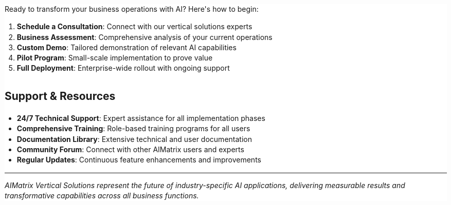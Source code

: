 Ready to transform your business operations with AI? Here's how to begin:

1. **Schedule a Consultation**: Connect with our vertical solutions experts
2. **Business Assessment**: Comprehensive analysis of your current operations
3. **Custom Demo**: Tailored demonstration of relevant AI capabilities
4. **Pilot Program**: Small-scale implementation to prove value
5. **Full Deployment**: Enterprise-wide rollout with ongoing support

## Support & Resources

- **24/7 Technical Support**: Expert assistance for all implementation phases
- **Comprehensive Training**: Role-based training programs for all users
- **Documentation Library**: Extensive technical and user documentation
- **Community Forum**: Connect with other AIMatrix users and experts
- **Regular Updates**: Continuous feature enhancements and improvements

---

*AIMatrix Vertical Solutions represent the future of industry-specific AI applications, delivering measurable results and transformative capabilities across all business functions.*